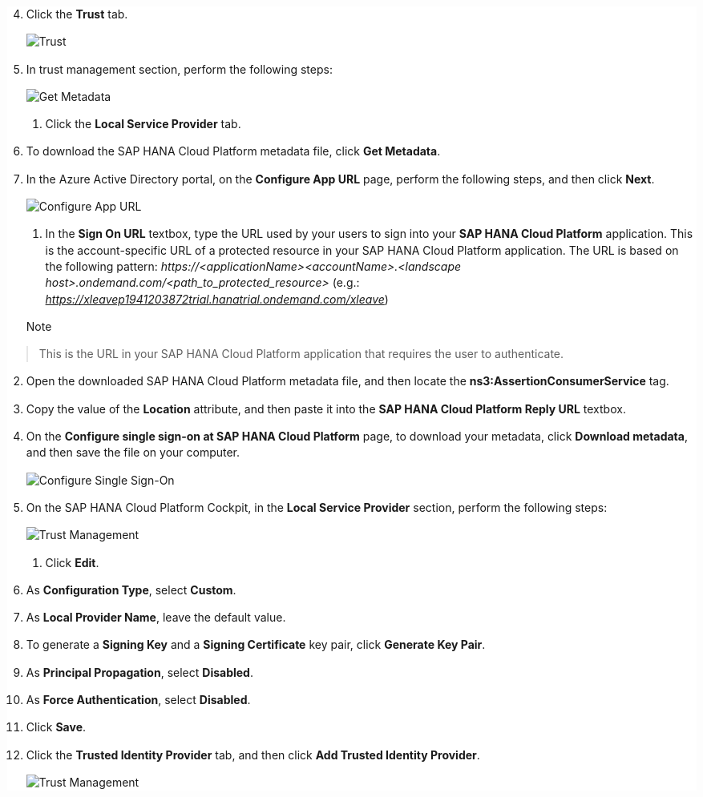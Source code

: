 4. Click the **Trust** tab.

   ![Trust](./media/active-directory-saas-sap-hana-cloud-platform-tutorial/IC790800.png "Trust")

5. In trust management section, perform the following steps:

   ![Get Metadata](./media/active-directory-saas-sap-hana-cloud-platform-tutorial/IC793930.png "Get Metadata")

   1. Click the **Local Service Provider** tab.
2. To download the SAP HANA Cloud Platform metadata file, click **Get Metadata**.

6. In the Azure Active Directory portal, on the **Configure App URL** page, perform the following steps, and then click **Next**.

   ![Configure App URL](./media/active-directory-saas-sap-hana-cloud-platform-tutorial/IC790798.png "Configure App URL")

   1. In the **Sign On URL** textbox, type the URL used by your users to sign into your **SAP HANA Cloud Platform** application. This is the account-specific URL of a protected resource in your SAP HANA Cloud Platform application. The URL is based on the following pattern: *https://\<applicationName\>\<accountName\>.\<landscape host\>.ondemand.com/\<path\_to\_protected\_resource\>* (e.g.: *https://xleavep1941203872trial.hanatrial.ondemand.com/xleave*)

   > [!NOTE]
> This is the URL in your SAP HANA Cloud Platform application that requires the user to authenticate.
> 
2. Open the downloaded SAP HANA Cloud Platform metadata file, and then locate the **ns3:AssertionConsumerService** tag.

3. Copy the value of the **Location** attribute, and then paste it into the **SAP HANA Cloud Platform Reply URL** textbox.

7. On the **Configure single sign-on at SAP HANA Cloud Platform** page, to download your metadata, click **Download metadata**, and then save the file on your computer.

   ![Configure Single Sign-On](./media/active-directory-saas-sap-hana-cloud-platform-tutorial/IC790799.png "Configure Single Sign-On")

8. On the SAP HANA Cloud Platform Cockpit, in the **Local Service Provider** section, perform the following steps:

   ![Trust Management](./media/active-directory-saas-sap-hana-cloud-platform-tutorial/IC793931.png "Trust Management")

   1. Click **Edit**.
2. As **Configuration Type**, select **Custom**.
3. As **Local Provider Name**, leave the default value.
4. To generate a **Signing Key** and a **Signing Certificate** key pair, click **Generate Key Pair**.
5. As **Principal Propagation**, select **Disabled**.
6. As **Force Authentication**, select **Disabled**.
7. Click **Save**.

9. Click the **Trusted Identity Provider** tab, and then click **Add Trusted Identity Provider**.

   ![Trust Management](./media/active-directory-saas-sap-hana-cloud-platform-tutorial/IC790802.png "Trust Management")
